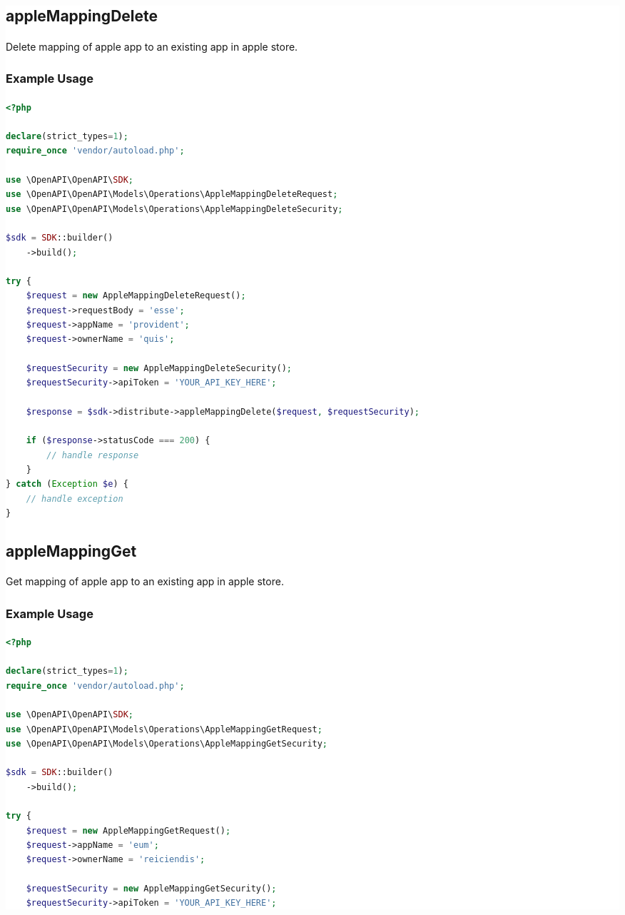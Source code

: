 ## appleMappingDelete

Delete mapping of apple app to an existing app in apple store.

### Example Usage

```php
<?php

declare(strict_types=1);
require_once 'vendor/autoload.php';

use \OpenAPI\OpenAPI\SDK;
use \OpenAPI\OpenAPI\Models\Operations\AppleMappingDeleteRequest;
use \OpenAPI\OpenAPI\Models\Operations\AppleMappingDeleteSecurity;

$sdk = SDK::builder()
    ->build();

try {
    $request = new AppleMappingDeleteRequest();
    $request->requestBody = 'esse';
    $request->appName = 'provident';
    $request->ownerName = 'quis';

    $requestSecurity = new AppleMappingDeleteSecurity();
    $requestSecurity->apiToken = 'YOUR_API_KEY_HERE';

    $response = $sdk->distribute->appleMappingDelete($request, $requestSecurity);

    if ($response->statusCode === 200) {
        // handle response
    }
} catch (Exception $e) {
    // handle exception
}
```

## appleMappingGet

Get mapping of apple app to an existing app in apple store.

### Example Usage

```php
<?php

declare(strict_types=1);
require_once 'vendor/autoload.php';

use \OpenAPI\OpenAPI\SDK;
use \OpenAPI\OpenAPI\Models\Operations\AppleMappingGetRequest;
use \OpenAPI\OpenAPI\Models\Operations\AppleMappingGetSecurity;

$sdk = SDK::builder()
    ->build();

try {
    $request = new AppleMappingGetRequest();
    $request->appName = 'eum';
    $request->ownerName = 'reiciendis';

    $requestSecurity = new AppleMappingGetSecurity();
    $requestSecurity->apiToken = 'YOUR_API_KEY_HERE';
```